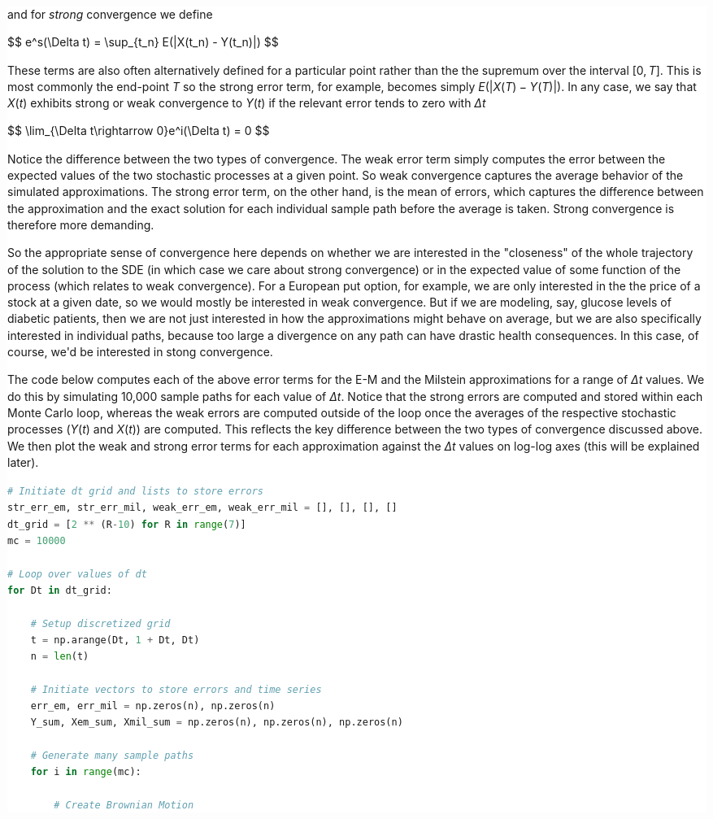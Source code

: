 and for *strong* convergence we define

<div>
$$
e^s(\Delta t) = \sup_{t_n} E(|X(t_n) - Y(t_n)|)
$$
</div>

These terms are also often alternatively defined for a particular point rather than the the supremum over the interval $[0,T]$.
This is most commonly the end-point $T$ so the strong error term, for example, becomes simply $E(|X(T) - Y(T)|)$. In any case, we say that $X(t)$ exhibits strong or weak convergence to $Y(t)$ if the relevant error tends to zero with $\Delta t$

<div>
$$
\lim_{\Delta t\rightarrow 0}e^i(\Delta t) = 0
$$
</div>

Notice the difference between the two types of convergence. The weak error term simply computes the error between the expected values of the two stochastic processes at a given point. So weak convergence captures the average behavior of the simulated approximations. The strong error term, on the other hand, is the mean of errors, which captures the difference between the approximation and the exact solution for each individual sample path before the average is taken. Strong convergence is therefore more demanding.

So the appropriate sense of convergence here depends on whether we are interested in the "closeness" of the whole trajectory of the solution to the SDE (in which case we care about strong convergence) or in the expected value of some function of the process (which relates to weak convergence). For a European put option, for example, we are only interested in the the price of a stock at a given date, so we would mostly be interested in weak convergence. But if we are modeling, say, glucose levels of diabetic patients, then we are not just interested in how the approximations might behave on average, but we are also specifically interested in individual paths, because too large a divergence on any path can have drastic health consequences. In this case, of course, we'd be interested in stong convergence.

The code below computes each of the above error terms for the E-M and the Milstein approximations for a range of $\Delta t$ values. We do this by simulating 10,000 sample paths for each value of $\Delta t$. Notice that the strong errors are computed and stored within each Monte Carlo loop, whereas the weak errors are computed outside of the loop once the averages of the respective stochastic processes ($Y(t)$ and $X(t)$) are computed. This reflects the key difference between the two types of convergence discussed above. We then plot the weak and strong error terms for each approximation against the $\Delta t$ values on log-log axes (this will be explained later).


```python
# Initiate dt grid and lists to store errors
str_err_em, str_err_mil, weak_err_em, weak_err_mil = [], [], [], []
dt_grid = [2 ** (R-10) for R in range(7)]
mc = 10000

# Loop over values of dt
for Dt in dt_grid:
    
    # Setup discretized grid 
    t = np.arange(Dt, 1 + Dt, Dt)
    n = len(t)
    
    # Initiate vectors to store errors and time series
    err_em, err_mil = np.zeros(n), np.zeros(n)
    Y_sum, Xem_sum, Xmil_sum = np.zeros(n), np.zeros(n), np.zeros(n)
    
    # Generate many sample paths
    for i in range(mc):
        
        # Create Brownian Motion
```